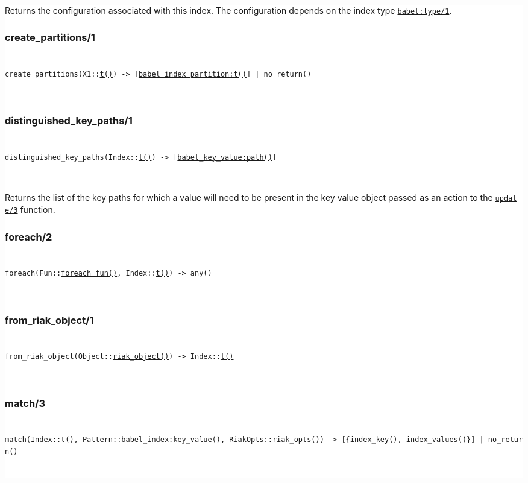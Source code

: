 Returns the configuration associated with this index.
The configuration depends on the index type [`babel:type/1`](babel.md#type-1).

<a name="create_partitions-1"></a>

### create_partitions/1 ###

<pre><code>
create_partitions(X1::<a href="#type-t">t()</a>) -&gt; [<a href="babel_index_partition.md#type-t">babel_index_partition:t()</a>] | no_return()
</code></pre>
<br />

<a name="distinguished_key_paths-1"></a>

### distinguished_key_paths/1 ###

<pre><code>
distinguished_key_paths(Index::<a href="#type-t">t()</a>) -&gt; [<a href="babel_key_value.md#type-path">babel_key_value:path()</a>]
</code></pre>
<br />

Returns the list of the key paths for which a value will need to be
present in the key value object passed as an action to the [`update/3`](#update-3)
function.

<a name="foreach-2"></a>

### foreach/2 ###

<pre><code>
foreach(Fun::<a href="#type-foreach_fun">foreach_fun()</a>, Index::<a href="#type-t">t()</a>) -&gt; any()
</code></pre>
<br />

<a name="from_riak_object-1"></a>

### from_riak_object/1 ###

<pre><code>
from_riak_object(Object::<a href="#type-riak_object">riak_object()</a>) -&gt; Index::<a href="#type-t">t()</a>
</code></pre>
<br />

<a name="match-3"></a>

### match/3 ###

<pre><code>
match(Index::<a href="#type-t">t()</a>, Pattern::<a href="babel_index.md#type-key_value">babel_index:key_value()</a>, RiakOpts::<a href="#type-riak_opts">riak_opts()</a>) -&gt; [{<a href="#type-index_key">index_key()</a>, <a href="#type-index_values">index_values()</a>}] | no_return()
</code></pre>
<br />
